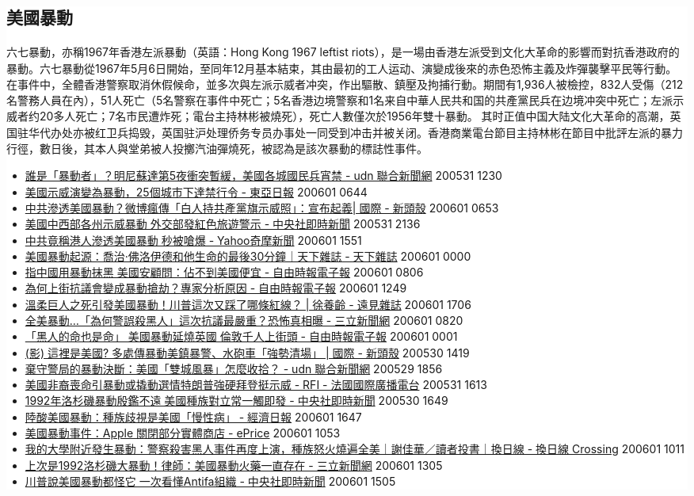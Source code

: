 ## 美國暴動

六七暴動，亦稱1967年香港左派暴動（英語：Hong Kong 1967 leftist riots），是一場由香港左派受到文化大革命的影響而對抗香港政府的暴動。六七暴動從1967年5月6日開始，至同年12月基本結束，其由最初的工人运动、演變成後來的赤色恐怖主義及炸彈襲擊平民等行動。
在事件中，全體香港警察取消休假候命，並多次與左派示威者冲突，作出驅散、鎮壓及拘捕行動。期間有1,936人被檢控，832人受傷（212名警務人員在內），51人死亡（5名警察在事件中死亡；5名香港边境警察和1名来自中華人民共和国的共產黨民兵在边境冲突中死亡；左派示威者约20多人死亡；7名市民遭炸死；電台主持林彬被燒死），死亡人數僅次於1956年雙十暴動。
其时正值中国大陆文化大革命的高潮，英国驻华代办处亦被红卫兵捣毁，英国驻沪处理侨务专员办事处一同受到冲击并被关闭。香港商業電台節目主持林彬在節目中批評左派的暴力行徑，數日後，其本人與堂弟被人投擲汽油彈燒死，被認為是該次暴動的標誌性事件。
- [誰是「暴動者」？明尼蘇達第5夜衝突暫緩，美國各城國民兵宵禁 - udn 聯合新聞網](https://global.udn.com/global_vision/story/8662/4603049 "誰是「暴動者」？明尼蘇達第5夜衝突暫緩，美國各城國民兵宵禁 - udn 聯合新聞網") 200531 1230
- [美國示威演變為暴動，25個城市下達禁行令 - 東亞日報](https://www.donga.com/tw/article/all/20200601/2078757/1/%E7%BE%8E%E5%9C%8B%E7%A4%BA%E5%A8%81%E6%BC%94%E8%AE%8A%E7%82%BA%E6%9A%B4%E5%8B%95%EF%BC%8C25%E5%80%8B%E5%9F%8E%E5%B8%82%E4%B8%8B%E9%81%94%E7%A6%81%E8%A1%8C%E4%BB%A4 "美國示威演變為暴動，25個城市下達禁行令 - 東亞日報") 200601 0644
- [中共滲透美國暴動？微博瘋傳「白人持共產黨旗示威照」：宣布起義| 國際 - 新頭殼](https://newtalk.tw/news/view/2020-06-01/414846 "中共滲透美國暴動？微博瘋傳「白人持共產黨旗示威照」：宣布起義| 國際 - 新頭殼") 200601 0653
- [美國中西部各州示威暴動 外交部發紅色旅遊警示 - 中央社即時新聞](https://www.cna.com.tw/news/firstnews/202005310195.aspx "美國中西部各州示威暴動 外交部發紅色旅遊警示 - 中央社即時新聞") 200531 2136
- [中共竟稱港人滲透美國暴動 秒被嗆爆 - Yahoo奇摩新聞](https://tw.news.yahoo.com/%E4%B8%AD%E5%85%B1%E7%AB%9F%E7%A8%B1%E6%B8%AF%E4%BA%BA%E6%BB%B2%E9%80%8F%E7%BE%8E%E5%9C%8B%E6%9A%B4%E5%8B%95-%E7%A7%92%E8%A2%AB%E5%97%86%E7%88%86-053019659.html "中共竟稱港人滲透美國暴動 秒被嗆爆 - Yahoo奇摩新聞") 200601 1551
- [美國暴動起源：喬治·佛洛伊德和他生命的最後30分鐘｜天下雜誌 - 天下雜誌](https://www.cw.com.tw/article/article.action?id=5100495 "美國暴動起源：喬治·佛洛伊德和他生命的最後30分鐘｜天下雜誌 - 天下雜誌") 200601 0000
- [指中國用暴動抹黑 美國安顧問：佔不到美國便宜 - 自由時報電子報](https://news.ltn.com.tw/news/world/breakingnews/3183295 "指中國用暴動抹黑 美國安顧問：佔不到美國便宜 - 自由時報電子報") 200601 0806
- [為何上街抗議會變成暴動搶劫？專家分析原因 - 自由時報電子報](https://m.ltn.com.tw/news/world/breakingnews/3183487 "為何上街抗議會變成暴動搶劫？專家分析原因 - 自由時報電子報") 200601 1249
- [溫柔巨人之死引發美國暴動！川普這次又踩了哪條紅線？ | 徐養齡 - 遠見雜誌](https://www.gvm.com.tw/article/73009 "溫柔巨人之死引發美國暴動！川普這次又踩了哪條紅線？ | 徐養齡 - 遠見雜誌") 200601 1706
- [全美暴動…「為何警誤殺黑人」這次抗議最嚴重？恐怖真相曝 - 三立新聞網](https://star.setn.com/news/753799 "全美暴動…「為何警誤殺黑人」這次抗議最嚴重？恐怖真相曝 - 三立新聞網") 200601 0820
- [「黑人的命也是命」 美國暴動延燒英國 倫敦千人上街頭 - 自由時報電子報](https://news.ltn.com.tw/news/world/breakingnews/3183269 "「黑人的命也是命」 美國暴動延燒英國 倫敦千人上街頭 - 自由時報電子報") 200601 0001
- [(影) 這裡是美國? 多處傳暴動美鎮暴警、水砲車「強勢清場」 | 國際 - 新頭殼](https://newtalk.tw/news/view/2020-05-30/414320 "(影) 這裡是美國? 多處傳暴動美鎮暴警、水砲車「強勢清場」 | 國際 - 新頭殼") 200530 1419
- [棄守警局的暴動決斷：美國「雙城風暴」怎麼收拾？ - udn 聯合新聞網](https://global.udn.com/global_vision/story/8662/4599963 "棄守警局的暴動決斷：美國「雙城風暴」怎麼收拾？ - udn 聯合新聞網") 200529 1856
- [美國非裔喪命引暴動或撬動選情特朗普強硬拜登挺示威 - RFI - 法國國際廣播電台](http://www.rfi.fr/tw/%E6%94%BF%E6%B2%BB/20200531-%E7%BE%8E%E5%9C%8B%E9%9D%9E%E8%A3%94%E5%96%AA%E5%91%BD%E5%BC%95%E6%9A%B4%E5%8B%95%E6%88%96%E6%92%AC%E5%8B%95%E9%81%B8%E6%83%85-%E7%89%B9%E6%9C%97%E6%99%AE%E5%BC%B7%E7%A1%AC-%E6%8B%9C%E7%99%BB%E6%8C%BA%E7%A4%BA%E5%A8%81 "美國非裔喪命引暴動或撬動選情特朗普強硬拜登挺示威 - RFI - 法國國際廣播電台") 200531 1613
- [1992年洛杉磯暴動殷鑑不遠 美國種族對立常一觸即發 - 中央社即時新聞](https://www.cna.com.tw/news/firstnews/202005300145.aspx "1992年洛杉磯暴動殷鑑不遠 美國種族對立常一觸即發 - 中央社即時新聞") 200530 1649
- [陸酸美國暴動：種族歧視是美國「慢性病」 - 經濟日報](https://money.udn.com/money/story/5599/4605710 "陸酸美國暴動：種族歧視是美國「慢性病」 - 經濟日報") 200601 1647
- [美國暴動事件：Apple 關閉部分實體商店 - ePrice](https://m.eprice.com.tw/mobile/talk/4544/5524224/1/ "美國暴動事件：Apple 關閉部分實體商店 - ePrice") 200601 1053
- [我的大學附近發生暴動：警察殺害黑人事件再度上演，種族怒火燒遍全美｜謝佳華／讀者投書｜換日線 - 換日線 Crossing](https://crossing.cw.com.tw/article/13473 "我的大學附近發生暴動：警察殺害黑人事件再度上演，種族怒火燒遍全美｜謝佳華／讀者投書｜換日線 - 換日線 Crossing") 200601 1011
- [上次是1992洛杉磯大暴動！律師：美國暴動火藥一直存在 - 三立新聞網](https://star.setn.com/news/753998 "上次是1992洛杉磯大暴動！律師：美國暴動火藥一直存在 - 三立新聞網") 200601 1305
- [川普說美國暴動都怪它 一次看懂Antifa組織 - 中央社即時新聞](https://www.cna.com.tw/news/firstnews/202006010144.aspx "川普說美國暴動都怪它 一次看懂Antifa組織 - 中央社即時新聞") 200601 1505
